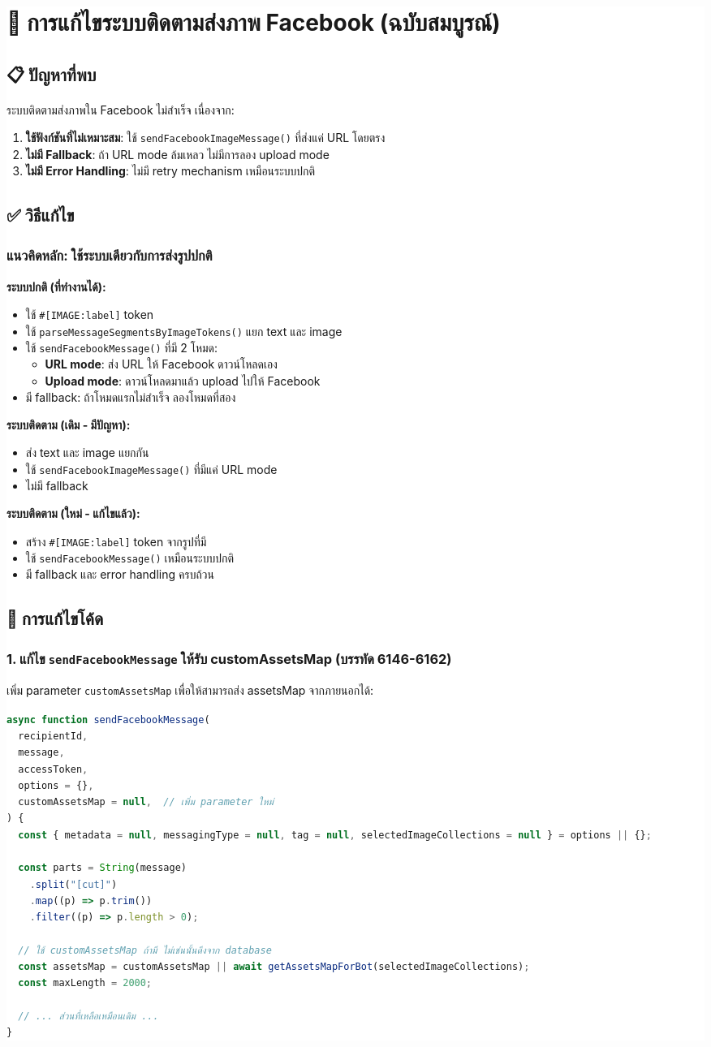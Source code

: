 # 🎯 การแก้ไขระบบติดตามส่งภาพ Facebook (ฉบับสมบูรณ์)

## 📋 ปัญหาที่พบ

ระบบติดตามส่งภาพใน Facebook ไม่สำเร็จ เนื่องจาก:

1. **ใช้ฟังก์ชันที่ไม่เหมาะสม**: ใช้ `sendFacebookImageMessage()` ที่ส่งแค่ URL โดยตรง
2. **ไม่มี Fallback**: ถ้า URL mode ล้มเหลว ไม่มีการลอง upload mode
3. **ไม่มี Error Handling**: ไม่มี retry mechanism เหมือนระบบปกติ

## ✅ วิธีแก้ไข

### แนวคิดหลัก: ใช้ระบบเดียวกับการส่งรูปปกติ

**ระบบปกติ (ที่ทำงานได้):**
- ใช้ `#[IMAGE:label]` token
- ใช้ `parseMessageSegmentsByImageTokens()` แยก text และ image
- ใช้ `sendFacebookMessage()` ที่มี 2 โหมด:
  - **URL mode**: ส่ง URL ให้ Facebook ดาวน์โหลดเอง
  - **Upload mode**: ดาวน์โหลดมาแล้ว upload ไปให้ Facebook
- มี fallback: ถ้าโหมดแรกไม่สำเร็จ ลองโหมดที่สอง

**ระบบติดตาม (เดิม - มีปัญหา):**
- ส่ง text และ image แยกกัน
- ใช้ `sendFacebookImageMessage()` ที่มีแค่ URL mode
- ไม่มี fallback

**ระบบติดตาม (ใหม่ - แก้ไขแล้ว):**
- สร้าง `#[IMAGE:label]` token จากรูปที่มี
- ใช้ `sendFacebookMessage()` เหมือนระบบปกติ
- มี fallback และ error handling ครบถ้วน

## 🔧 การแก้ไขโค้ด

### 1. แก้ไข `sendFacebookMessage` ให้รับ customAssetsMap (บรรทัด 6146-6162)

เพิ่ม parameter `customAssetsMap` เพื่อให้สามารถส่ง assetsMap จากภายนอกได้:

```javascript
async function sendFacebookMessage(
  recipientId,
  message,
  accessToken,
  options = {},
  customAssetsMap = null,  // เพิ่ม parameter ใหม่
) {
  const { metadata = null, messagingType = null, tag = null, selectedImageCollections = null } = options || {};
  
  const parts = String(message)
    .split("[cut]")
    .map((p) => p.trim())
    .filter((p) => p.length > 0);

  // ใช้ customAssetsMap ถ้ามี ไม่เช่นนั้นดึงจาก database
  const assetsMap = customAssetsMap || await getAssetsMapForBot(selectedImageCollections);
  const maxLength = 2000;

  // ... ส่วนที่เหลือเหมือนเดิม ...
}
```
